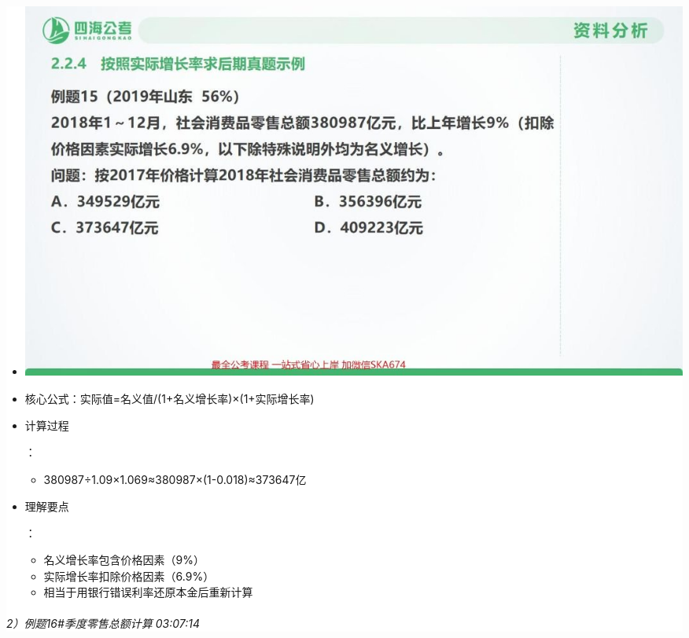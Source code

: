 - ![img](../public/资料分析/%E8%B5%84%E6%96%9920250705/838cae53eq5395f3e79a142fb938fb20.jpeg)

- 核心公式：实际值=名义值/(1+名义增长率)×(1+实际增长率)

- 计算过程

  ：

  - 380987÷1.09×1.069≈380987×(1-0.018)≈373647亿

- 理解要点

  ：

  - 名义增长率包含价格因素（9%）
  - 实际增长率扣除价格因素（6.9%）
  - 相当于用银行错误利率还原本金后重新计算

###### 2）例题16#季度零售总额计算 ﻿03:07:14﻿
